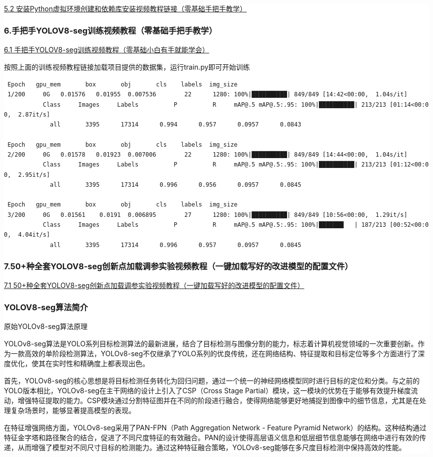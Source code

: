 
[5.2 安装Python虚拟环境创建和依赖库安装视频教程链接（零基础手把手教学）](https://www.bilibili.com/video/BV1nA4VeYEze/?vd_source=bc9aec86d164b67a7004b996143742dc)

### 6.手把手YOLOV8-seg训练视频教程（零基础手把手教学）

[6.1 手把手YOLOV8-seg训练视频教程（零基础小白有手就能学会）](https://www.bilibili.com/video/BV1cA4VeYETe/?vd_source=bc9aec86d164b67a7004b996143742dc)


按照上面的训练视频教程链接加载项目提供的数据集，运行train.py即可开始训练
﻿


     Epoch   gpu_mem       box       obj       cls    labels  img_size
     1/200     0G   0.01576   0.01955  0.007536        22      1280: 100%|██████████| 849/849 [14:42<00:00,  1.04s/it]
               Class     Images     Labels          P          R     mAP@.5 mAP@.5:.95: 100%|██████████| 213/213 [01:14<00:00,  2.87it/s]
                 all       3395      17314      0.994      0.957      0.0957      0.0843

     Epoch   gpu_mem       box       obj       cls    labels  img_size
     2/200     0G   0.01578   0.01923  0.007006        22      1280: 100%|██████████| 849/849 [14:44<00:00,  1.04s/it]
               Class     Images     Labels          P          R     mAP@.5 mAP@.5:.95: 100%|██████████| 213/213 [01:12<00:00,  2.95it/s]
                 all       3395      17314      0.996      0.956      0.0957      0.0845

     Epoch   gpu_mem       box       obj       cls    labels  img_size
     3/200     0G   0.01561    0.0191  0.006895        27      1280: 100%|██████████| 849/849 [10:56<00:00,  1.29it/s]
               Class     Images     Labels          P          R     mAP@.5 mAP@.5:.95: 100%|███████   | 187/213 [00:52<00:00,  4.04it/s]
                 all       3395      17314      0.996      0.957      0.0957      0.0845




### 7.50+种全套YOLOV8-seg创新点加载调参实验视频教程（一键加载写好的改进模型的配置文件）

[7.1 50+种全套YOLOV8-seg创新点加载调参实验视频教程（一键加载写好的改进模型的配置文件）](https://www.bilibili.com/video/BV1Hw4VePEXv/?vd_source=bc9aec86d164b67a7004b996143742dc)

### YOLOV8-seg算法简介

原始YOLOv8-seg算法原理

YOLOv8-seg算法是YOLO系列目标检测算法的最新进展，结合了目标检测与图像分割的能力，标志着计算机视觉领域的一次重要创新。作为一款高效的单阶段检测算法，YOLOv8-seg不仅继承了YOLO系列的优良传统，还在网络结构、特征提取和目标定位等多个方面进行了深度优化，使其在实时性和精确度上都表现出色。

首先，YOLOv8-seg的核心思想是将目标检测任务转化为回归问题，通过一个统一的神经网络模型同时进行目标的定位和分类。与之前的YOLO版本相比，YOLOv8-seg在主干网络的设计上引入了CSP（Cross Stage Partial）模块，这一模块的优势在于能够有效提升梯度流动，增强特征提取的能力。CSP模块通过分割特征图并在不同的阶段进行融合，使得网络能够更好地捕捉到图像中的细节信息，尤其是在处理复杂场景时，能够显著提高模型的表现。

在特征增强网络方面，YOLOv8-seg采用了PAN-FPN（Path Aggregation Network - Feature Pyramid Network）的结构。这种结构通过特征金字塔和路径聚合的结合，促进了不同尺度特征的有效融合。PAN的设计使得高层语义信息和低层细节信息能够在网络中进行有效的传递，从而增强了模型对不同尺寸目标的检测能力。通过这种特征融合策略，YOLOv8-seg能够在多尺度目标检测中保持高效的性能。
